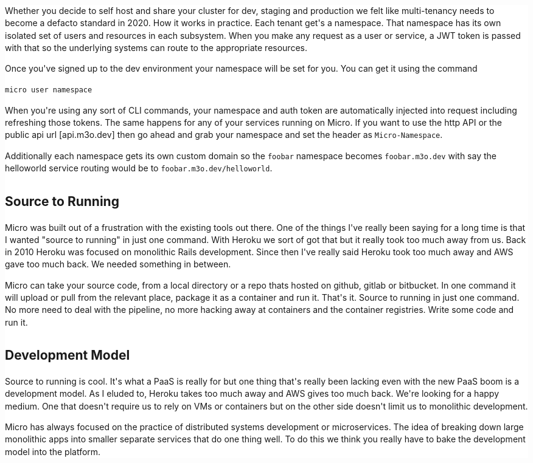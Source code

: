 Whether you decide to self host and share your cluster for dev, staging and production we felt like 
multi-tenancy needs to become a defacto standard in 2020. How it works in practice. Each tenant 
get's a namespace. That namespace has its own isolated set of users and resources in each subsystem. 
When you make any request as a user or service, a JWT token is passed with that so the 
underlying systems can route to the appropriate resources.

Once you've signed up to the dev environment your namespace will be set for you. You can get it using 
the command

```sh
micro user namespace
```

When you're using any sort of CLI commands, your namespace and auth token are automatically injected 
into request including refreshing those tokens. The same happens for any of your services running 
on Micro. If you want to use the http API or the public api url [api.m3o.dev] then go ahead 
and grab your namespace and set the header as `Micro-Namespace`.

Additionally each namespace gets its own custom domain so the `foobar` namespace becomes `foobar.m3o.dev` 
with say the helloworld service routing would be to `foobar.m3o.dev/helloworld`.

## Source to Running 

Micro was built out of a frustration with the existing tools out there. One of the things I've really 
been saying for a long time is that I wanted "source to running" in just one command. With 
Heroku we sort of got that but it really took too much away from us. Back in 2010 Heroku was focused 
on monolithic Rails development. Since then I've really said Heroku took too much away and AWS gave 
too much back. We needed something in between.

Micro can take your source code, from a local directory or a repo thats hosted on github, gitlab or bitbucket. 
In one command it will upload or pull from the relevant place, package it as a container and 
run it. That's it. Source to running in just one command. No more need to deal with the pipeline, 
no more hacking away at containers and the container registries. Write some code and run it.

## Development Model

Source to running is cool. It's what a PaaS is really for but one thing that's really been lacking even 
with the new PaaS boom is a development model. As I eluded to, Heroku takes too much away and AWS 
gives too much back. We're looking for a happy medium. One that doesn't require us to rely on VMs or 
containers but on the other side doesn't limit us to monolithic development.

Micro has always focused on the practice of distributed systems development or microservices. The idea 
of breaking down large monolithic apps into smaller separate services that do one thing well. To do 
this we think you really have to bake the development model into the platform.
